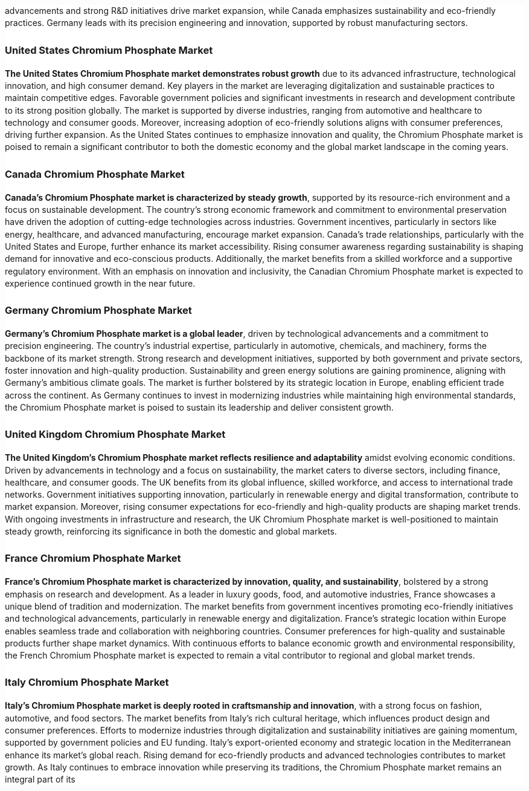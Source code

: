 advancements and strong R&amp;D initiatives drive market expansion, while Canada emphasizes sustainability and eco-friendly practices. Germany leads with its precision engineering and innovation, supported by robust manufacturing sectors.</span></em></p></blockquote><h3><strong>United States Chromium Phosphate Market</strong></h3><p><strong>The United States Chromium Phosphate market demonstrates robust growth</strong> due to its advanced infrastructure, technological innovation, and high consumer demand. Key players in the market are leveraging digitalization and sustainable practices to maintain competitive edges. Favorable government policies and significant investments in research and development contribute to its strong position globally. The market is supported by diverse industries, ranging from automotive and healthcare to technology and consumer goods. Moreover, increasing adoption of eco-friendly solutions aligns with consumer preferences, driving further expansion. As the United States continues to emphasize innovation and quality, the Chromium Phosphate market is poised to remain a significant contributor to both the domestic economy and the global market landscape in the coming years.</p><h3><strong>Canada Chromium Phosphate Market</strong></h3><p><strong>Canada&rsquo;s Chromium Phosphate market is characterized by steady growth</strong>, supported by its resource-rich environment and a focus on sustainable development. The country&rsquo;s strong economic framework and commitment to environmental preservation have driven the adoption of cutting-edge technologies across industries. Government incentives, particularly in sectors like energy, healthcare, and advanced manufacturing, encourage market expansion. Canada&rsquo;s trade relationships, particularly with the United States and Europe, further enhance its market accessibility. Rising consumer awareness regarding sustainability is shaping demand for innovative and eco-conscious products. Additionally, the market benefits from a skilled workforce and a supportive regulatory environment. With an emphasis on innovation and inclusivity, the Canadian Chromium Phosphate market is expected to experience continued growth in the near future.</p><h3><strong>Germany Chromium Phosphate Market</strong></h3><p><strong>Germany&rsquo;s Chromium Phosphate market is a global leader</strong>, driven by technological advancements and a commitment to precision engineering. The country&rsquo;s industrial expertise, particularly in automotive, chemicals, and machinery, forms the backbone of its market strength. Strong research and development initiatives, supported by both government and private sectors, foster innovation and high-quality production. Sustainability and green energy solutions are gaining prominence, aligning with Germany&rsquo;s ambitious climate goals. The market is further bolstered by its strategic location in Europe, enabling efficient trade across the continent. As Germany continues to invest in modernizing industries while maintaining high environmental standards, the Chromium Phosphate market is poised to sustain its leadership and deliver consistent growth.</p><h3><strong>United Kingdom Chromium Phosphate Market</strong></h3><p><strong>The United Kingdom&rsquo;s Chromium Phosphate market reflects resilience and adaptability</strong> amidst evolving economic conditions. Driven by advancements in technology and a focus on sustainability, the market caters to diverse sectors, including finance, healthcare, and consumer goods. The UK benefits from its global influence, skilled workforce, and access to international trade networks. Government initiatives supporting innovation, particularly in renewable energy and digital transformation, contribute to market expansion. Moreover, rising consumer expectations for eco-friendly and high-quality products are shaping market trends. With ongoing investments in infrastructure and research, the UK Chromium Phosphate market is well-positioned to maintain steady growth, reinforcing its significance in both the domestic and global markets.</p><h3><strong>France Chromium Phosphate Market</strong></h3><p><strong>France&rsquo;s Chromium Phosphate market is characterized by innovation, quality, and sustainability</strong>, bolstered by a strong emphasis on research and development. As a leader in luxury goods, food, and automotive industries, France showcases a unique blend of tradition and modernization. The market benefits from government incentives promoting eco-friendly initiatives and technological advancements, particularly in renewable energy and digitalization. France&rsquo;s strategic location within Europe enables seamless trade and collaboration with neighboring countries. Consumer preferences for high-quality and sustainable products further shape market dynamics. With continuous efforts to balance economic growth and environmental responsibility, the French Chromium Phosphate market is expected to remain a vital contributor to regional and global market trends.</p><h3><strong>Italy Chromium Phosphate Market</strong></h3><p><strong>Italy&rsquo;s Chromium Phosphate market is deeply rooted in craftsmanship and innovation</strong>, with a strong focus on fashion, automotive, and food sectors. The market benefits from Italy&rsquo;s rich cultural heritage, which influences product design and consumer preferences. Efforts to modernize industries through digitalization and sustainability initiatives are gaining momentum, supported by government policies and EU funding. Italy&rsquo;s export-oriented economy and strategic location in the Mediterranean enhance its market&rsquo;s global reach. Rising demand for eco-friendly products and advanced technologies contributes to market growth. As Italy continues to embrace innovation while preserving its traditions, the Chromium Phosphate market remains an integral part of its